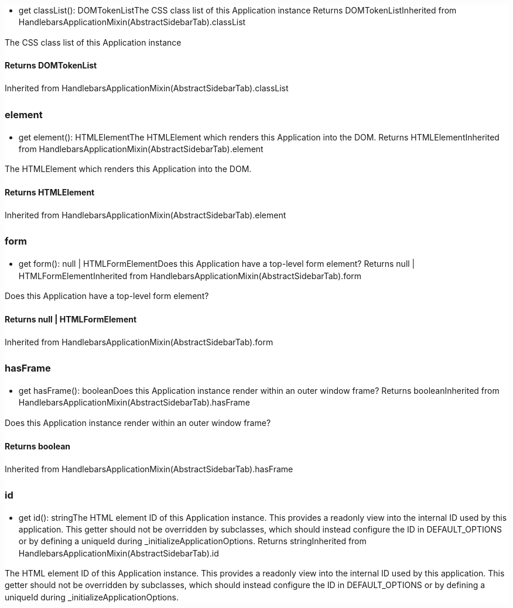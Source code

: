 - get classList(): DOMTokenListThe CSS class list of this Application instance
Returns DOMTokenListInherited from HandlebarsApplicationMixin(AbstractSidebarTab).classList

The CSS class list of this Application instance


#### Returns DOMTokenList

Inherited from HandlebarsApplicationMixin(AbstractSidebarTab).classList


### element

- get element(): HTMLElementThe HTMLElement which renders this Application into the DOM.
Returns HTMLElementInherited from HandlebarsApplicationMixin(AbstractSidebarTab).element

The HTMLElement which renders this Application into the DOM.


#### Returns HTMLElement

Inherited from HandlebarsApplicationMixin(AbstractSidebarTab).element


### form

- get form(): null | HTMLFormElementDoes this Application have a top-level form element?
Returns null | HTMLFormElementInherited from HandlebarsApplicationMixin(AbstractSidebarTab).form

Does this Application have a top-level form element?


#### Returns null | HTMLFormElement

Inherited from HandlebarsApplicationMixin(AbstractSidebarTab).form


### hasFrame

- get hasFrame(): booleanDoes this Application instance render within an outer window frame?
Returns booleanInherited from HandlebarsApplicationMixin(AbstractSidebarTab).hasFrame

Does this Application instance render within an outer window frame?


#### Returns boolean

Inherited from HandlebarsApplicationMixin(AbstractSidebarTab).hasFrame


### id

- get id(): stringThe HTML element ID of this Application instance.
This provides a readonly view into the internal ID used by this application.
This getter should not be overridden by subclasses, which should instead configure the ID in DEFAULT_OPTIONS or
by defining a uniqueId during _initializeApplicationOptions.
Returns stringInherited from HandlebarsApplicationMixin(AbstractSidebarTab).id

The HTML element ID of this Application instance.
This provides a readonly view into the internal ID used by this application.
This getter should not be overridden by subclasses, which should instead configure the ID in DEFAULT_OPTIONS or
by defining a uniqueId during _initializeApplicationOptions.
